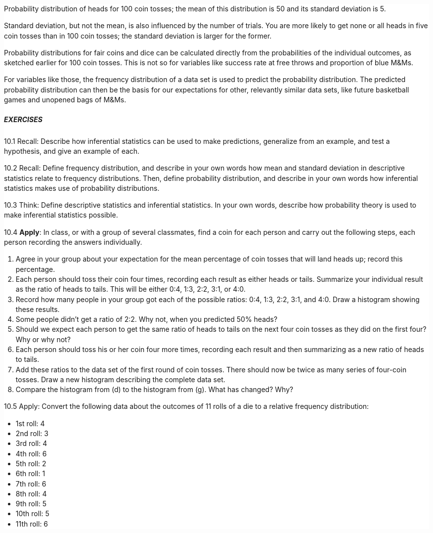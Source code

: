 Probability distribution of heads for 100 coin tosses; the mean of this distribution is 50 and its standard deviation is 5.

Standard deviation, but not the mean, is also influenced by the number of trials. You are more likely to get none or all heads in five coin tosses than in 100 coin tosses; the standard deviation is larger for the former.

Probability distributions for fair coins and dice can be calculated directly from the probabilities of the individual outcomes, as sketched earlier for 100 coin tosses. This is not so for variables like success rate at free throws and proportion of blue M&Ms.

For variables like those, the frequency distribution of a data set is used to predict the probability distribution. The predicted probability distribution can then be the basis for our expectations for other, relevantly similar data sets, like future basketball games and unopened bags of M&Ms.

##### EXERCISES

10.1 Recall: Describe how inferential statistics can be used to make predictions, generalize from an example, and test a hypothesis, and give an example of each.

10.2 Recall: Define frequency distribution, and describe in your own words how mean and standard deviation in descriptive statistics relate to frequency distributions. Then, define probability distribution, and describe in your own words how inferential statistics makes use of probability distributions.

10.3 Think: Define descriptive statistics and inferential statistics. In your own words, describe how probability theory is used to make inferential statistics possible.

10.4 **Apply**: In class, or with a group of several classmates, find a coin for each person and carry out the following steps, each person recording the answers individually.

1. Agree in your group about your expectation for the mean percentage of coin tosses that will land heads up; record this percentage.
2. Each person should toss their coin four times, recording each result as either heads or tails. Summarize your individual result as the ratio of heads to tails. This will be either 0:4, 1:3, 2:2, 3:1, or 4:0.
3. Record how many people in your group got each of the possible ratios: 0:4, 1:3, 2:2, 3:1, and 4:0. Draw a histogram showing these results.
4. Some people didn’t get a ratio of 2:2. Why not, when you predicted 50% heads?
5. Should we expect each person to get the same ratio of heads to tails on the next four coin tosses as they did on the first four? Why or why not?
6. Each person should toss his or her coin four more times, recording each result and then summarizing as a new ratio of heads to tails.
7. Add these ratios to the data set of the first round of coin tosses. There should now be twice as many series of four-coin tosses. Draw a new histogram describing the complete data set.
8. Compare the histogram from (d) to the histogram from (g). What has changed? Why?

10.5 Apply: Convert the following data about the outcomes of 11 rolls of a die to a relative frequency distribution:

- 1st roll: 4
- 2nd roll: 3
- 3rd roll: 4
- 4th roll: 6
- 5th roll: 2
- 6th roll: 1
- 7th roll: 6
- 8th roll: 4
- 9th roll: 5
- 10th roll: 5
- 11th roll: 6
